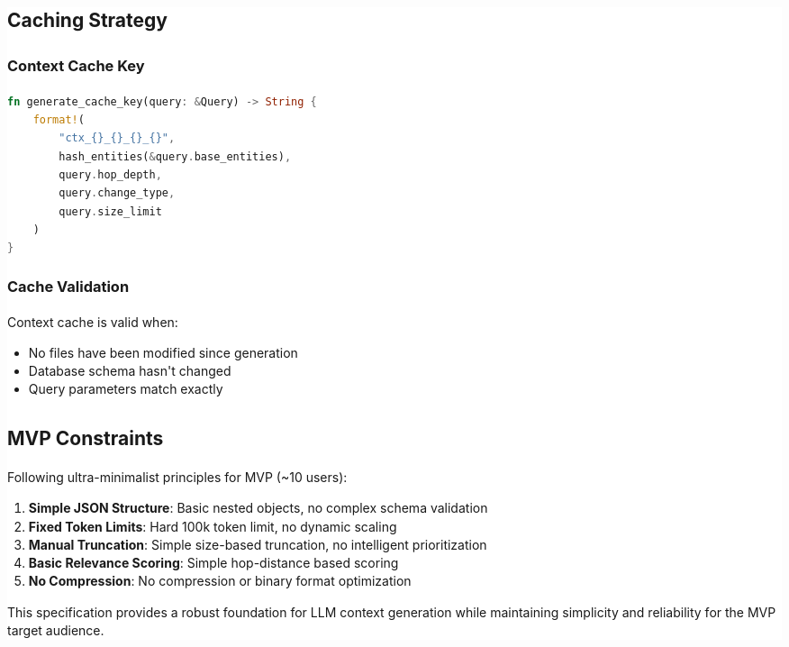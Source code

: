 ## Caching Strategy

### Context Cache Key

```rust
fn generate_cache_key(query: &Query) -> String {
    format!(
        "ctx_{}_{}_{}_{}",
        hash_entities(&query.base_entities),
        query.hop_depth,
        query.change_type,
        query.size_limit
    )
}
```

### Cache Validation

Context cache is valid when:
- No files have been modified since generation
- Database schema hasn't changed
- Query parameters match exactly

## MVP Constraints

Following ultra-minimalist principles for MVP (~10 users):

1. **Simple JSON Structure**: Basic nested objects, no complex schema validation
2. **Fixed Token Limits**: Hard 100k token limit, no dynamic scaling
3. **Manual Truncation**: Simple size-based truncation, no intelligent prioritization
4. **Basic Relevance Scoring**: Simple hop-distance based scoring
5. **No Compression**: No compression or binary format optimization

This specification provides a robust foundation for LLM context generation while maintaining simplicity and reliability for the MVP target audience.